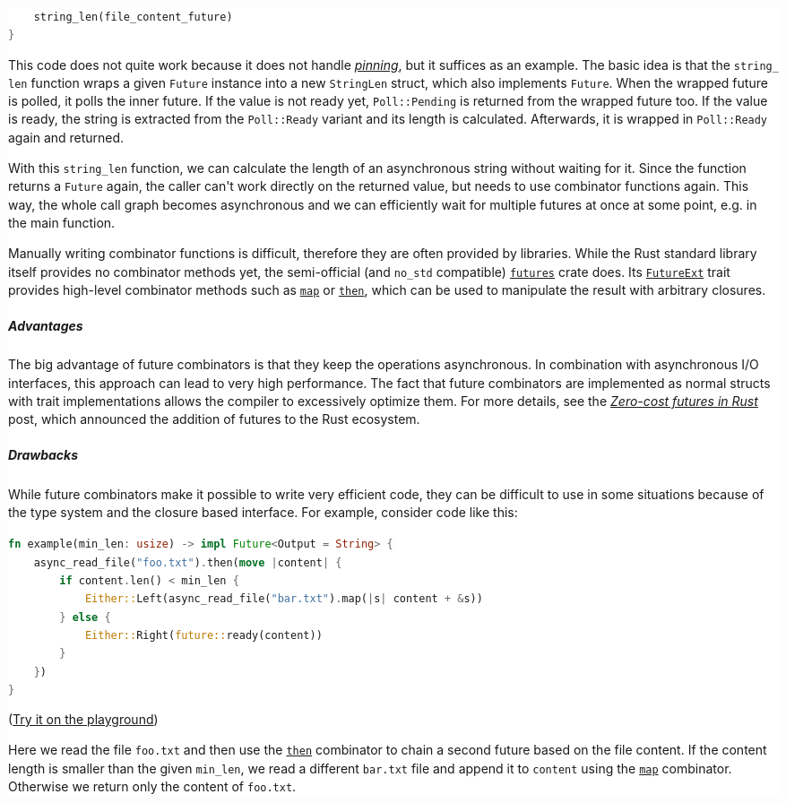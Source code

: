 ```rust
    string_len(file_content_future)
}
```

This code does not quite work because it does not handle [_pinning_], but it suffices as an example. The basic idea is that the `string_len` function wraps a given `Future` instance into a new `StringLen` struct, which also implements `Future`. When the wrapped future is polled, it polls the inner future. If the value is not ready yet, `Poll::Pending` is returned from the wrapped future too. If the value is ready, the string is extracted from the `Poll::Ready` variant and its length is calculated. Afterwards, it is wrapped in `Poll::Ready` again and returned.

[_pinning_]: https://doc.rust-lang.org/stable/core/pin/index.html

With this `string_len` function, we can calculate the length of an asynchronous string without waiting for it. Since the function returns a `Future` again, the caller can't work directly on the returned value, but needs to use combinator functions again. This way, the whole call graph becomes asynchronous and we can efficiently wait for multiple futures at once at some point, e.g. in the main function.

Manually writing combinator functions is difficult, therefore they are often provided by libraries. While the Rust standard library itself provides no combinator methods yet, the semi-official (and `no_std` compatible) [`futures`] crate does. Its [`FutureExt`] trait provides high-level combinator methods such as [`map`] or [`then`], which can be used to manipulate the result with arbitrary closures.

[`futures`]: https://docs.rs/futures/0.3.4/futures/
[`FutureExt`]: https://docs.rs/futures/0.3.4/futures/future/trait.FutureExt.html
[`map`]: https://docs.rs/futures/0.3.4/futures/future/trait.FutureExt.html#method.map
[`then`]: https://docs.rs/futures/0.3.4/futures/future/trait.FutureExt.html#method.then

##### Advantages

The big advantage of future combinators is that they keep the operations asynchronous. In combination with asynchronous I/O interfaces, this approach can lead to very high performance. The fact that future combinators are implemented as normal structs with trait implementations allows the compiler to excessively optimize them. For more details, see the [_Zero-cost futures in Rust_] post, which announced the addition of futures to the Rust ecosystem.

[_Zero-cost futures in Rust_]: https://aturon.github.io/blog/2016/08/11/futures/

##### Drawbacks

While future combinators make it possible to write very efficient code, they can be difficult to use in some situations because of the type system and the closure based interface. For example, consider code like this:

```rust
fn example(min_len: usize) -> impl Future<Output = String> {
    async_read_file("foo.txt").then(move |content| {
        if content.len() < min_len {
            Either::Left(async_read_file("bar.txt").map(|s| content + &s))
        } else {
            Either::Right(future::ready(content))
        }
    })
}
```

([Try it on the playground](https://play.rust-lang.org/?version=stable&mode=debug&edition=2018&gist=91fc09024eecb2448a85a7ef6a97b8d8))

Here we read the file `foo.txt` and then use the [`then`] combinator to chain a second future based on the file content. If the content length is smaller than the given `min_len`, we read a different `bar.txt` file and append it to `content` using the [`map`] combinator. Otherwise we return only the content of `foo.txt`.


[GitHub]: https://github.com/phil-opp/blog_os
[at the bottom]: #comments
[post branch]: https://github.com/phil-opp/blog_os/tree/post-12
[_multitasking_]: https://en.wikipedia.org/wiki/Computer_multitasking
[_Hardware Interrupts_]: @/second-edition/posts/07-hardware-interrupts/index.md
[call stack]: https://en.wikipedia.org/wiki/Call_stack
[_context switch_]: https://en.wikipedia.org/wiki/Context_switch
[_thread of execution_]: https://en.wikipedia.org/wiki/Thread_(computing)
[coroutines]: https://en.wikipedia.org/wiki/Coroutine
[async/await]: https://rust-lang.github.io/async-book/01_getting_started/04_async_await_primer.html
[_yield_]: https://en.wikipedia.org/wiki/Yield_(multithreading)
[asynchronous operations]: https://en.wikipedia.org/wiki/Asynchronous_I/O
[`Future`]: https://doc.rust-lang.org/nightly/core/future/trait.Future.html
[associated type]: https://doc.rust-lang.org/book/ch19-03-advanced-traits.html#specifying-placeholder-types-in-trait-definitions-with-associated-types
[`poll`]: https://doc.rust-lang.org/nightly/core/future/trait.Future.html#tymethod.poll
[`Poll`]: https://doc.rust-lang.org/nightly/core/task/enum.Poll.html
[_pinned_]: https://doc.rust-lang.org/nightly/core/pin/index.html
[`Waker`]: https://doc.rust-lang.org/nightly/core/task/struct.Waker.html
[`Iterator`]: https://doc.rust-lang.org/stable/core/iter/trait.Iterator.html
[`move` keyword]: https://doc.rust-lang.org/std/keyword.move.html
[`Either`]: https://docs.rs/futures/0.3.4/futures/future/enum.Either.html
[`ready`]: https://docs.rs/futures/0.3.4/futures/future/fn.ready.html
[_state machine_]: https://en.wikipedia.org/wiki/Finite-state_machine
[`enum`]: https://doc.rust-lang.org/book/ch06-01-defining-an-enum.html
[_generators_]: https://doc.rust-lang.org/nightly/unstable-book/language-features/generators.html
[heap allocated]: @/second-edition/posts/10-heap-allocation/index.md
[playground-self-ref]: https://play.rust-lang.org/?version=stable&mode=debug&edition=2018&gist=ce1aff3a37fcc1c8188eeaf0f39c97e8
[`mem::replace`]: https://doc.rust-lang.org/nightly/core/mem/fn.replace.html
[`mem::swap`]: https://doc.rust-lang.org/nightly/core/mem/fn.swap.html
[`Pin`]: https://doc.rust-lang.org/stable/core/pin/struct.Pin.html
[`Unpin`]: https://doc.rust-lang.org/nightly/std/marker/trait.Unpin.html
[pin-get-mut]: https://doc.rust-lang.org/nightly/core/pin/struct.Pin.html#method.get_mut
[pin-deref-mut]: https://doc.rust-lang.org/nightly/core/pin/struct.Pin.html#impl-DerefMut
[_auto trait_]: https://doc.rust-lang.org/reference/special-types-and-traits.html#auto-traits
[`PhantomPinned`]: https://doc.rust-lang.org/nightly/core/marker/struct.PhantomPinned.html
[`Box::pin`]: https://doc.rust-lang.org/nightly/alloc/boxed/struct.Box.html#method.pin
[`Box::new`]: https://doc.rust-lang.org/nightly/alloc/boxed/struct.Box.html#method.new
[`get_unchecked_mut`]: https://doc.rust-lang.org/nightly/core/pin/struct.Pin.html#method.get_unchecked_mut
[`Pin::as_mut`]: https://doc.rust-lang.org/nightly/core/pin/struct.Pin.html#method.as_mut
[`pin-utils`]: https://docs.rs/pin-utils/0.1.0-alpha.4/pin_utils/
[`pin` module]: https://doc.rust-lang.org/nightly/core/pin/index.html
[`Pin::new_unchecked`]: https://doc.rust-lang.org/nightly/core/pin/struct.Pin.html#method.new_unchecked
[`Future::poll`]: https://doc.rust-lang.org/nightly/core/future/trait.Future.html#tymethod.poll
[self-ref-async-await]: @/second-edition/posts/12-async-await/index.md#self-referential-structs
[map-src]: https://docs.rs/futures-util/0.3.4/src/futures_util/future/future/map.rs.html
[projections and structural pinning]: file:///home/philipp/.rustup/toolchains/nightly-x86_64-unknown-linux-gnu/share/doc/rust/html/std/pin/index.html#projections-and-structural-pinning
[thread pool]: https://en.wikipedia.org/wiki/Thread_pool
[work stealing]: https://en.wikipedia.org/wiki/Work_stealing
[`Context`]: https://doc.rust-lang.org/nightly/core/task/struct.Context.html
[trait object]: https://doc.rust-lang.org/book/ch17-02-trait-objects.html
[dynamically dispatched]: https://doc.rust-lang.org/book/ch17-02-trait-objects.html#trait-objects-perform-dynamic-dispatch
[section about pinning]: #pinning
[`VecDeque`]: https://doc.rust-lang.org/stable/alloc/collections/vec_deque/struct.VecDeque.html
[FIFO queue]: https://en.wikipedia.org/wiki/FIFO_(computing_and_electronics)
[`RawWaker`]: https://doc.rust-lang.org/stable/core/task/struct.RawWaker.html
[`Waker::from_raw`]: https://doc.rust-lang.org/stable/core/task/struct.Waker.html#method.from_raw
[_virtual method table_]: https://en.wikipedia.org/wiki/Virtual_method_table
[`RawWakerVTable`]: https://doc.rust-lang.org/stable/core/task/struct.RawWakerVTable.html
[`RawWaker::new`]: https://doc.rust-lang.org/stable/core/task/struct.RawWaker.html#method.new
[`Box`]: https://doc.rust-lang.org/stable/alloc/boxed/struct.Box.html
[`Arc`]: https://doc.rust-lang.org/stable/alloc/sync/struct.Arc.html
[`Box::into_raw`]: https://doc.rust-lang.org/stable/alloc/boxed/struct.Box.html#method.into_raw
[_Interrupts_]: @/second-edition/posts/07-hardware-interrupts/index.md
[atomic operations]: https://doc.rust-lang.org/core/sync/atomic/index.html
[`crossbeam`]: https://github.com/crossbeam-rs/crossbeam
[`ArrayQueue`]: https://docs.rs/crossbeam/0.7.3/crossbeam/queue/struct.ArrayQueue.html
[`ArrayQueue::new`]: https://docs.rs/crossbeam/0.7.3/crossbeam/queue/struct.ArrayQueue.html#method.new
[const-heap-alloc]: https://github.com/rust-lang/const-eval/issues/20
[`OnceCell`]: https://docs.rs/conquer-once/0.2.0/conquer_once/raw/struct.OnceCell.html
[`conquer_once`]: https://docs.rs/conquer-once/0.2.0/conquer_once/index.html
[`lazy_static`]: https://docs.rs/lazy_static/1.4.0/lazy_static/index.html
[`OnceCell::try_get`]: https://docs.rs/conquer-once/0.2.0/conquer_once/raw/struct.OnceCell.html#method.try_get
[`ArrayQueue::push`]: https://docs.rs/crossbeam/0.7.3/crossbeam/queue/struct.ArrayQueue.html#method.push
[`Stream`]: https://rust-lang.github.io/async-book/05_streams/01_chapter.html
[`Iterator::next`]: https://doc.rust-lang.org/stable/core/iter/trait.Iterator.html#tymethod.next
[`ArrayQueue::pop`]: https://docs.rs/crossbeam/0.7.3/crossbeam/queue/struct.ArrayQueue.html#method.pop
[`AtomicWaker`]: https://docs.rs/futures-util/0.3.4/futures_util/task/struct.AtomicWaker.html
[`AtomicWaker::register`]: https://docs.rs/futures-util/0.3.4/futures_util/task/struct.AtomicWaker.html#method.register
[`AtomicWaker::take`]: https://docs.rs/futures/0.3.4/futures/task/struct.AtomicWaker.html#method.take
[`wake`]: https://doc.rust-lang.org/stable/core/task/struct.Waker.html#method.wake
[keyboard interrupt handler]: TODO
[`next`]: TODO
[`StreamExt`]: TODO
[`BTreeMap`]: https://doc.rust-lang.org/alloc/collections/btree_map/struct.BTreeMap.html
[`Deref`]: https://doc.rust-lang.org/core/ops/trait.Deref.html
[`Arc`]: https://doc.rust-lang.org/stable/alloc/sync/struct.Arc.html
[`SegQueue`]: https://docs.rs/crossbeam-queue/0.2.1/crossbeam_queue/struct.SegQueue.html
[`BTreeMap::entry`]: https://doc.rust-lang.org/alloc/collections/btree_map/struct.BTreeMap.html#method.entry
[`Entry`]: https://doc.rust-lang.org/alloc/collections/btree_map/enum.Entry.html
[`Entry::or_insert_with`]: https://doc.rust-lang.org/alloc/collections/btree_map/enum.Entry.html#method.or_insert_with
[`BTreeMap::remove`]: https://doc.rust-lang.org/alloc/collections/btree_map/struct.BTreeMap.html#method.remove
[`Arc`]: https://doc.rust-lang.org/stable/alloc/sync/struct.Arc.html
[`Wake`]: https://doc.rust-lang.org/nightly/alloc/task/trait.Wake.html
[`From`]: https://doc.rust-lang.org/nightly/core/convert/trait.From.html
[waker-from-impl]: https://github.com/rust-lang/rust/blob/cdb50c6f2507319f29104a25765bfb79ad53395c/src/liballoc/task.rs#L58-L87
[diverging]: https://doc.rust-lang.org/stable/rust-by-example/fn/diverging.html
[`hlt` instruction]: https://en.wikipedia.org/wiki/HLT_(x86_instruction)
[`instructions::hlt`]: https://docs.rs/x86_64/0.9.6/x86_64/instructions/fn.hlt.html
[`x86_64`]: https://docs.rs/x86_64/0.9.6/x86_64/index.html
[`enable_interrupts_and_hlt`]: https://docs.rs/x86_64/0.9.6/x86_64/instructions/interrupts/fn.enable_interrupts_and_hlt.html
[scheduling chapter]: http://pages.cs.wisc.edu/~remzi/OSTEP/cpu-sched.pdf
[_Operating Systems: Three Easy Pieces_]: http://pages.cs.wisc.edu/~remzi/OSTEP/
[scheduling-wiki]: https://en.wikipedia.org/wiki/Scheduling_(computing)
[_work stealing_]: https://en.wikipedia.org/wiki/Work_stealing